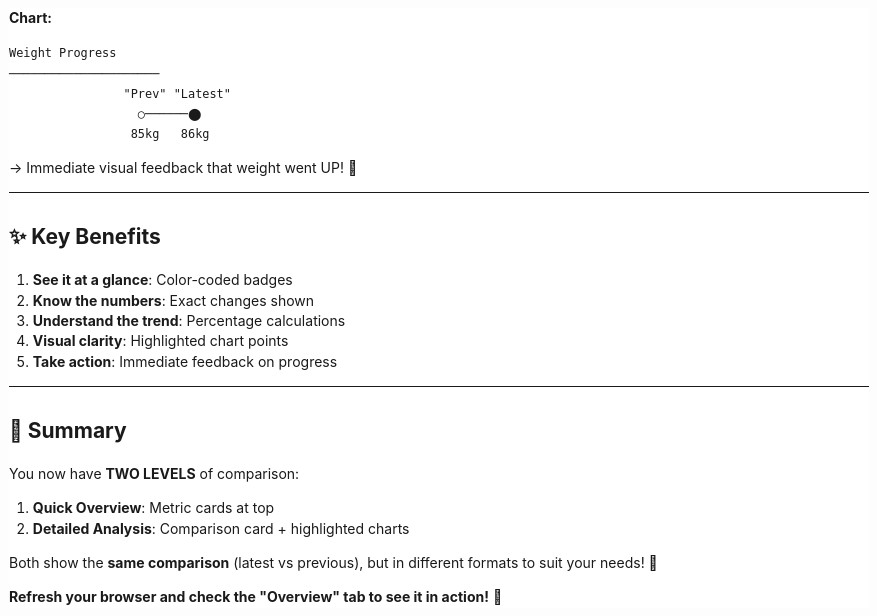 **Chart:**
```
Weight Progress
─────────────────────
                "Prev" "Latest"
                  ○──────⬤
                 85kg   86kg
```

→ Immediate visual feedback that weight went UP! 🔴

---

## ✨ Key Benefits

1. **See it at a glance**: Color-coded badges
2. **Know the numbers**: Exact changes shown
3. **Understand the trend**: Percentage calculations
4. **Visual clarity**: Highlighted chart points
5. **Take action**: Immediate feedback on progress

---

## 🎯 Summary

You now have **TWO LEVELS** of comparison:

1. **Quick Overview**: Metric cards at top
2. **Detailed Analysis**: Comparison card + highlighted charts

Both show the **same comparison** (latest vs previous), but in different formats to suit your needs! 🚀

**Refresh your browser and check the "Overview" tab to see it in action!** 🎉

